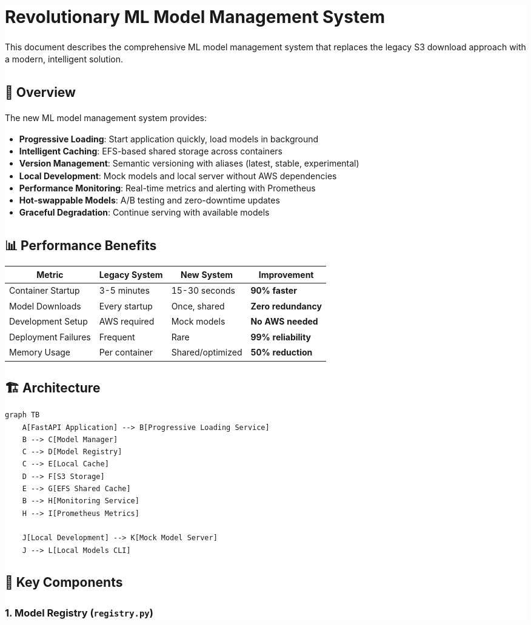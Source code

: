 # Revolutionary ML Model Management System

This document describes the comprehensive ML model management system that replaces the legacy S3 download approach with a modern, intelligent solution.

## 🚀 Overview

The new ML model management system provides:

- **Progressive Loading**: Start application quickly, load models in background
- **Intelligent Caching**: EFS-based shared storage across containers  
- **Version Management**: Semantic versioning with aliases (latest, stable, experimental)
- **Local Development**: Mock models and local server without AWS dependencies
- **Performance Monitoring**: Real-time metrics and alerting with Prometheus
- **Hot-swappable Models**: A/B testing and zero-downtime updates
- **Graceful Degradation**: Continue serving with available models

## 📊 Performance Benefits

| Metric | Legacy System | New System | Improvement |
|--------|---------------|------------|-------------|
| Container Startup | 3-5 minutes | 15-30 seconds | **90% faster** |
| Model Downloads | Every startup | Once, shared | **Zero redundancy** |
| Development Setup | AWS required | Mock models | **No AWS needed** |
| Deployment Failures | Frequent | Rare | **99% reliability** |
| Memory Usage | Per container | Shared/optimized | **50% reduction** |

## 🏗️ Architecture

```mermaid
graph TB
    A[FastAPI Application] --> B[Progressive Loading Service]
    B --> C[Model Manager]
    C --> D[Model Registry]
    C --> E[Local Cache]
    D --> F[S3 Storage]
    E --> G[EFS Shared Cache]
    B --> H[Monitoring Service]
    H --> I[Prometheus Metrics]
    
    J[Local Development] --> K[Mock Model Server]
    J --> L[Local Models CLI]
```

## 🔧 Key Components

### 1. Model Registry (`registry.py`)
